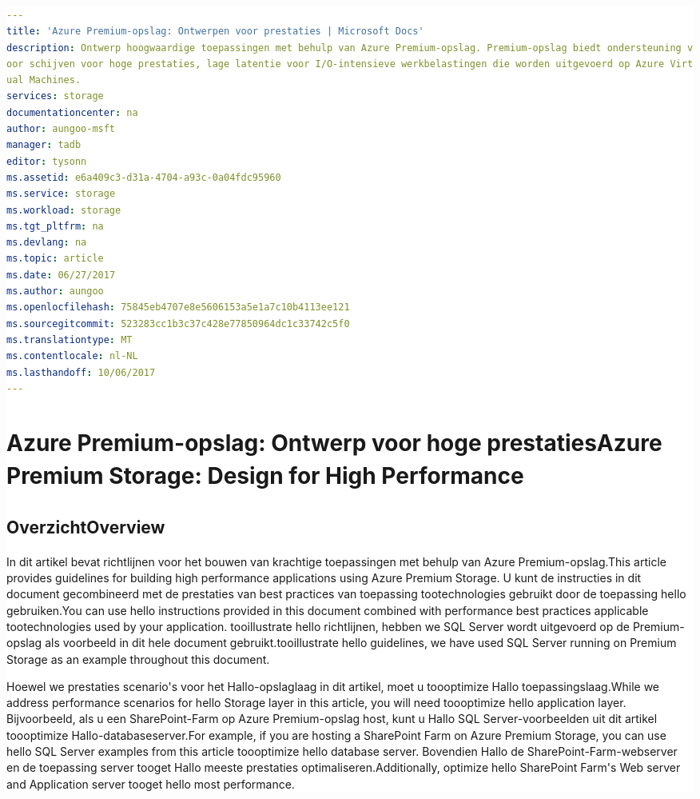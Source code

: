 ```yaml
---
title: 'Azure Premium-opslag: Ontwerpen voor prestaties | Microsoft Docs'
description: Ontwerp hoogwaardige toepassingen met behulp van Azure Premium-opslag. Premium-opslag biedt ondersteuning voor schijven voor hoge prestaties, lage latentie voor I/O-intensieve werkbelastingen die worden uitgevoerd op Azure Virtual Machines.
services: storage
documentationcenter: na
author: aungoo-msft
manager: tadb
editor: tysonn
ms.assetid: e6a409c3-d31a-4704-a93c-0a04fdc95960
ms.service: storage
ms.workload: storage
ms.tgt_pltfrm: na
ms.devlang: na
ms.topic: article
ms.date: 06/27/2017
ms.author: aungoo
ms.openlocfilehash: 75845eb4707e8e5606153a5e1a7c10b4113ee121
ms.sourcegitcommit: 523283cc1b3c37c428e77850964dc1c33742c5f0
ms.translationtype: MT
ms.contentlocale: nl-NL
ms.lasthandoff: 10/06/2017
---
```

# <a name="azure-premium-storage-design-for-high-performance"></a><span data-ttu-id="1da42-104">Azure Premium-opslag: Ontwerp voor hoge prestaties</span><span class="sxs-lookup"><span data-stu-id="1da42-104">Azure Premium Storage: Design for High Performance</span></span>
## <a name="overview"></a><span data-ttu-id="1da42-105">Overzicht</span><span class="sxs-lookup"><span data-stu-id="1da42-105">Overview</span></span>
<span data-ttu-id="1da42-106">In dit artikel bevat richtlijnen voor het bouwen van krachtige toepassingen met behulp van Azure Premium-opslag.</span><span class="sxs-lookup"><span data-stu-id="1da42-106">This article provides guidelines for building high performance applications using Azure Premium Storage.</span></span> <span data-ttu-id="1da42-107">U kunt de instructies in dit document gecombineerd met de prestaties van best practices van toepassing tootechnologies gebruikt door de toepassing hello gebruiken.</span><span class="sxs-lookup"><span data-stu-id="1da42-107">You can use hello instructions provided in this document combined with performance best practices applicable tootechnologies used by your application.</span></span> <span data-ttu-id="1da42-108">tooillustrate hello richtlijnen, hebben we SQL Server wordt uitgevoerd op de Premium-opslag als voorbeeld in dit hele document gebruikt.</span><span class="sxs-lookup"><span data-stu-id="1da42-108">tooillustrate hello guidelines, we have used SQL Server running on Premium Storage as an example throughout this document.</span></span>

<span data-ttu-id="1da42-109">Hoewel we prestaties scenario's voor het Hallo-opslaglaag in dit artikel, moet u toooptimize Hallo toepassingslaag.</span><span class="sxs-lookup"><span data-stu-id="1da42-109">While we address performance scenarios for hello Storage layer in this article, you will need toooptimize hello application layer.</span></span> <span data-ttu-id="1da42-110">Bijvoorbeeld, als u een SharePoint-Farm op Azure Premium-opslag host, kunt u Hallo SQL Server-voorbeelden uit dit artikel toooptimize Hallo-databaseserver.</span><span class="sxs-lookup"><span data-stu-id="1da42-110">For example, if you are hosting a SharePoint Farm on Azure Premium Storage, you can use hello SQL Server examples from this article toooptimize hello database server.</span></span> <span data-ttu-id="1da42-111">Bovendien Hallo de SharePoint-Farm-webserver en de toepassing server tooget Hallo meeste prestaties optimaliseren.</span><span class="sxs-lookup"><span data-stu-id="1da42-111">Additionally, optimize hello SharePoint Farm's Web server and Application server tooget hello most performance.</span></span>
